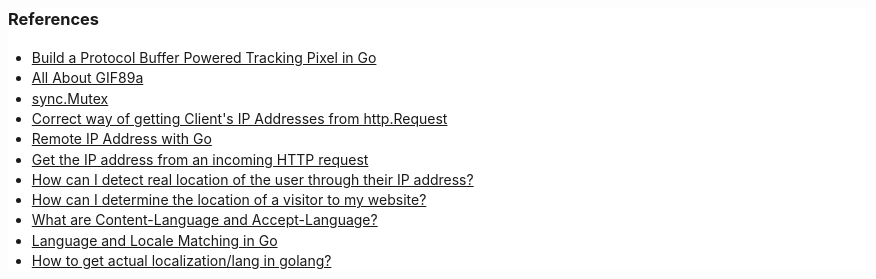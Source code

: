 ### References
* [Build a Protocol Buffer Powered Tracking Pixel in Go](https://product.reverb.com/build-a-protocol-buffer-powered-tracking-pixel-in-go-76f2ca5c26e2)
* [All About GIF89a](http://www6.uniovi.es/gifanim/gifabout.htm)
* [sync.Mutex](https://tour.golang.org/concurrency/9)
* [Correct way of getting Client's IP Addresses from http.Request](https://stackoverflow.com/questions/27234861/correct-way-of-getting-clients-ip-addresses-from-http-request)
* [Remote IP Address with Go](https://husobee.github.io/golang/ip-address/2015/12/17/remote-ip-go.html)
* [Get the IP address from an incoming HTTP request](https://golangbyexample.com/golang-ip-address-http-request)
* [How can I detect real location of the user through their IP address?](https://security.stackexchange.com/questions/108885/how-can-i-detect-real-location-of-the-user-through-their-ip-address)
* [How can I determine the location of a visitor to my website?](https://gis.stackexchange.com/questions/88/how-can-i-determine-the-location-of-a-visitor-to-my-website)
* [What are Content-Language and Accept-Language?](https://stackoverflow.com/questions/6157485/what-are-content-language-and-accept-language)
* [Language and Locale Matching in Go](https://blog.golang.org/matchlang)
* [How to get actual localization/lang in golang?](https://stackoverflow.com/questions/39267486/how-to-get-actual-localization-lang-in-golang)